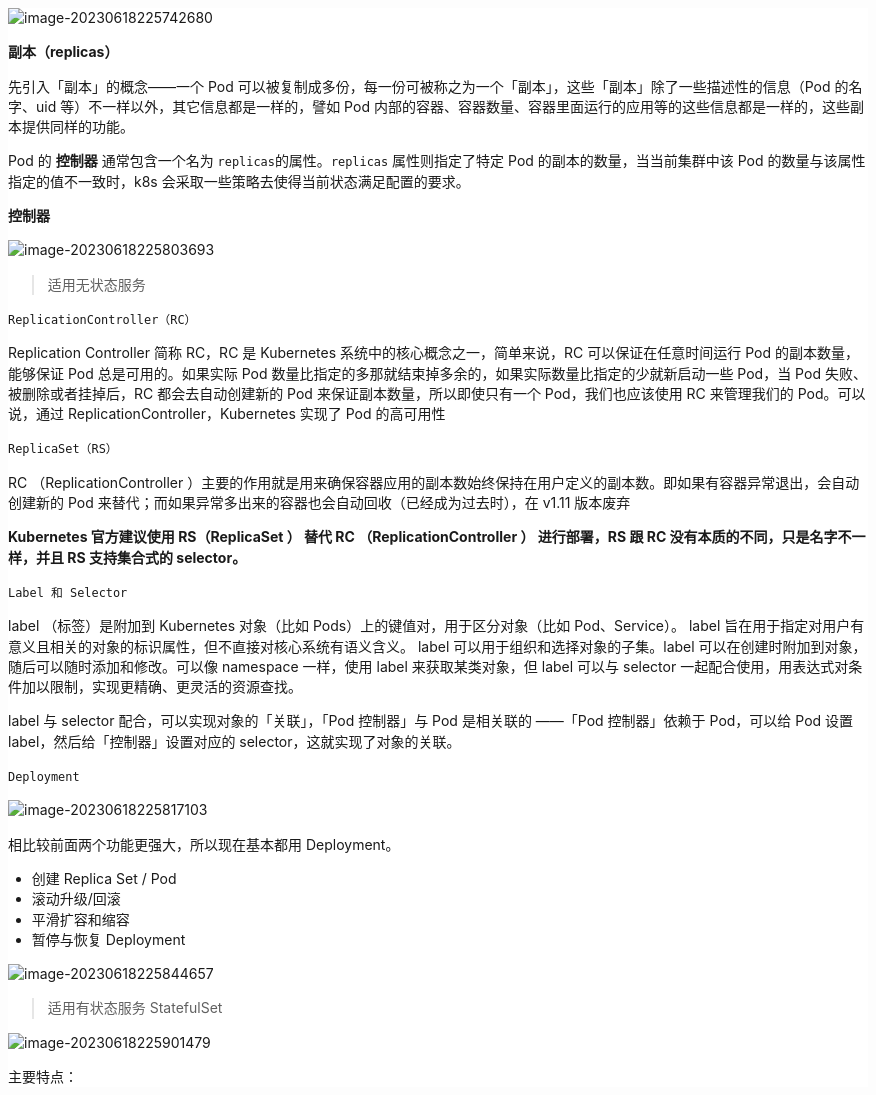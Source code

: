![image-20230618225742680](https://cdn.jsdelivr.net/gh/Kele-Bingtang/static/img/Spring%20Boot/20230618225743.png)

**副本（replicas）**

先引入「副本」的概念——一个 Pod 可以被复制成多份，每一份可被称之为一个「副本」，这些「副本」除了一些描述性的信息（Pod 的名字、uid 等）不一样以外，其它信息都是一样的，譬如 Pod 内部的容器、容器数量、容器里面运行的应用等的这些信息都是一样的，这些副本提供同样的功能。

Pod 的 **控制器** 通常包含一个名为 `replicas`的属性。`replicas` 属性则指定了特定 Pod 的副本的数量，当当前集群中该 Pod 的数量与该属性指定的值不一致时，k8s 会采取一些策略去使得当前状态满足配置的要求。

**控制器**

![image-20230618225803693](https://cdn.jsdelivr.net/gh/Kele-Bingtang/static/img/Spring%20Boot/20230618225804.png)

> 适用无状态服务

`ReplicationController（RC）`

Replication Controller 简称 RC，RC 是 Kubernetes 系统中的核心概念之一，简单来说，RC 可以保证在任意时间运行 Pod 的副本数量，能够保证 Pod 总是可用的。如果实际 Pod 数量比指定的多那就结束掉多余的，如果实际数量比指定的少就新启动一些 Pod，当 Pod 失败、被删除或者挂掉后，RC 都会去自动创建新的 Pod 来保证副本数量，所以即使只有一个 Pod，我们也应该使用 RC 来管理我们的 Pod。可以说，通过 ReplicationController，Kubernetes 实现了 Pod 的高可用性

`ReplicaSet（RS）`

RC （ReplicationController ）主要的作用就是用来确保容器应用的副本数始终保持在用户定义的副本数。即如果有容器异常退出，会自动创建新的 Pod 来替代；而如果异常多出来的容器也会自动回收（已经成为过去时），在 v1.11 版本废弃

**Kubernetes 官方建议使用 RS（ReplicaSet ） 替代 RC （ReplicationController ） 进行部署，RS 跟 RC 没有本质的不同，只是名字不一样，并且 RS 支持集合式的 selector。**

`Label 和 Selector`

label （标签）是附加到 Kubernetes 对象（比如 Pods）上的键值对，用于区分对象（比如 Pod、Service）。 label 旨在用于指定对用户有意义且相关的对象的标识属性，但不直接对核心系统有语义含义。 label 可以用于组织和选择对象的子集。label 可以在创建时附加到对象，随后可以随时添加和修改。可以像 namespace 一样，使用 label 来获取某类对象，但 label 可以与 selector 一起配合使用，用表达式对条件加以限制，实现更精确、更灵活的资源查找。

label 与 selector 配合，可以实现对象的「关联」，「Pod 控制器」与 Pod 是相关联的 ——「Pod 控制器」依赖于 Pod，可以给 Pod 设置 label，然后给「控制器」设置对应的 selector，这就实现了对象的关联。

`Deployment`

![image-20230618225817103](https://cdn.jsdelivr.net/gh/Kele-Bingtang/static/img/Spring%20Boot/20230618225818.png)

相比较前面两个功能更强大，所以现在基本都用 Deployment。

- 创建 Replica Set / Pod
- 滚动升级/回滚
- 平滑扩容和缩容
- 暂停与恢复 Deployment

![image-20230618225844657](https://cdn.jsdelivr.net/gh/Kele-Bingtang/static/img/Spring%20Boot/20230618225845.png)

> 适用有状态服务 StatefulSet

![image-20230618225901479](https://cdn.jsdelivr.net/gh/Kele-Bingtang/static/img/Spring%20Boot/20230618225902.png)

主要特点：

